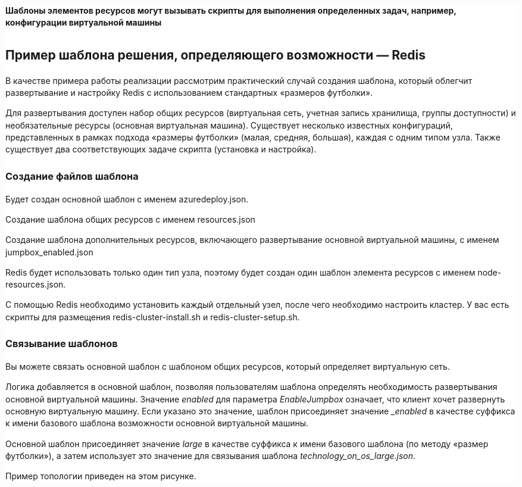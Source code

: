 **Шаблоны элементов ресурсов могут вызывать скрипты для выполнения определенных задач, например, конфигурации виртуальной машины**

## Пример шаблона решения, определяющего возможности — Redis

В качестве примера работы реализации рассмотрим практический случай создания шаблона, который облегчит развертывание и настройку Redis с использованием стандартных «размеров футболки».

Для развертывания доступен набор общих ресурсов (виртуальная сеть, учетная запись хранилища, группы доступности) и необязательные ресурсы (основная виртуальная машина). Существует несколько известных конфигураций, представленных в рамках подхода «размеры футболки» (малая, средняя, большая), каждая с одним типом узла. Также существует два соответствующих задаче скрипта (установка и настройка).

### Создание файлов шаблона

Будет создан основной шаблон с именем azuredeploy.json.

Создание шаблона общих ресурсов с именем resources.json

Создание шаблона дополнительных ресурсов, включающего развертывание основной виртуальной машины, с именем jumpbox\_enabled.json

Redis будет использовать только один тип узла, поэтому будет создан один шаблон элемента ресурсов с именем node-resources.json.

С помощью Redis необходимо установить каждый отдельный узел, после чего необходимо настроить кластер. У вас есть скрипты для размещения redis-cluster-install.sh и redis-cluster-setup.sh.

### Связывание шаблонов

Вы можете связать основной шаблон с шаблоном общих ресурсов, который определяет виртуальную сеть.

Логика добавляется в основной шаблон, позволяя пользователям шаблона определять необходимость развертывания основной виртуальной машины. Значение *enabled* для параметра *EnableJumpbox* означает, что клиент хочет развернуть основную виртуальную машину. Если указано это значение, шаблон присоединяет значение *\_enabled* в качестве суффикса к имени базового шаблона возможности основной виртуальной машины.

Основной шаблон присоединяет значение *large* в качестве суффикса к имени базового шаблона (по методу «размер футболки»), а затем использует это значение для связывания шаблона *technology\_on\_os\_large.json*.

Пример топологии приведен на этом рисунке.
